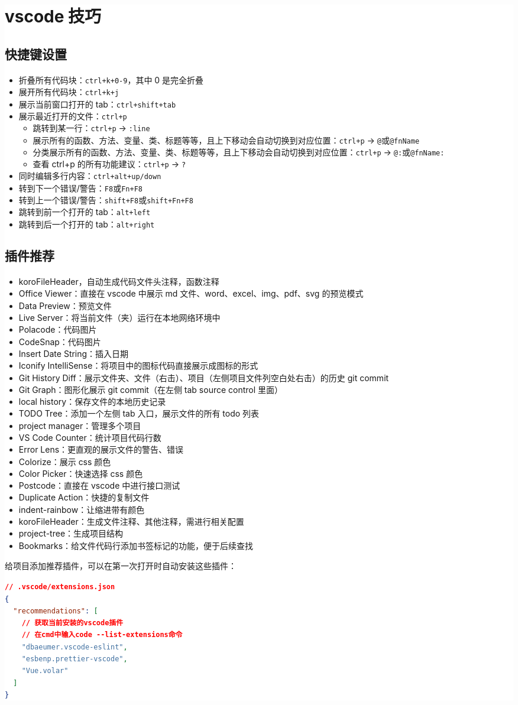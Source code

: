 # vscode 技巧

## 快捷键设置

- 折叠所有代码块：`ctrl+k+0-9`，其中 0 是完全折叠
- 展开所有代码块：`ctrl+k+j`
- 展示当前窗口打开的 tab：`ctrl+shift+tab`
- 展示最近打开的文件：`ctrl+p`
  - 跳转到某一行：`ctrl+p` -> `:line`
  - 展示所有的函数、方法、变量、类、标题等等，且上下移动会自动切换到对应位置：`ctrl+p` -> `@`或`@fnName`
  - 分类展示所有的函数、方法、变量、类、标题等等，且上下移动会自动切换到对应位置：`ctrl+p` -> `@:`或`@fnName:`
  - 查看 ctrl+p 的所有功能建议：`ctrl+p` -> `?`
- 同时编辑多行内容：`ctrl+alt+up/down`
- 转到下一个错误/警告：`F8`或`Fn+F8`
- 转到上一个错误/警告：`shift+F8`或`shift+Fn+F8`
- 跳转到前一个打开的 tab：`alt+left`
- 跳转到后一个打开的 tab：`alt+right`

## 插件推荐

- koroFileHeader，自动生成代码文件头注释，函数注释
- Office Viewer：直接在 vscode 中展示 md 文件、word、excel、img、pdf、svg 的预览模式
- Data Preview：预览文件
- Live Server：将当前文件（夹）运行在本地网络环境中
- Polacode：代码图片
- CodeSnap：代码图片
- Insert Date String：插入日期
- Iconify IntelliSense：将项目中的图标代码直接展示成图标的形式
- Git History Diff：展示文件夹、文件（右击）、项目（左侧项目文件列空白处右击）的历史 git commit
- Git Graph：图形化展示 git commit（在左侧 tab source control 里面）
- local history：保存文件的本地历史记录
- TODO Tree：添加一个左侧 tab 入口，展示文件的所有 todo 列表
- project manager：管理多个项目
- VS Code Counter：统计项目代码行数
- Error Lens：更直观的展示文件的警告、错误
- Colorize：展示 css 颜色
- Color Picker：快速选择 css 颜色
- Postcode：直接在 vscode 中进行接口测试
- Duplicate Action：快捷的复制文件
- indent-rainbow：让缩进带有颜色
- koroFileHeader：生成文件注释、其他注释，需进行相关配置
- project-tree：生成项目结构
- Bookmarks：给文件代码行添加书签标记的功能，便于后续查找

给项目添加推荐插件，可以在第一次打开时自动安装这些插件：

```json
// .vscode/extensions.json
{
  "recommendations": [
    // 获取当前安装的vscode插件
    // 在cmd中输入code --list-extensions命令
    "dbaeumer.vscode-eslint",
    "esbenp.prettier-vscode",
    "Vue.volar"
  ]
}
```
